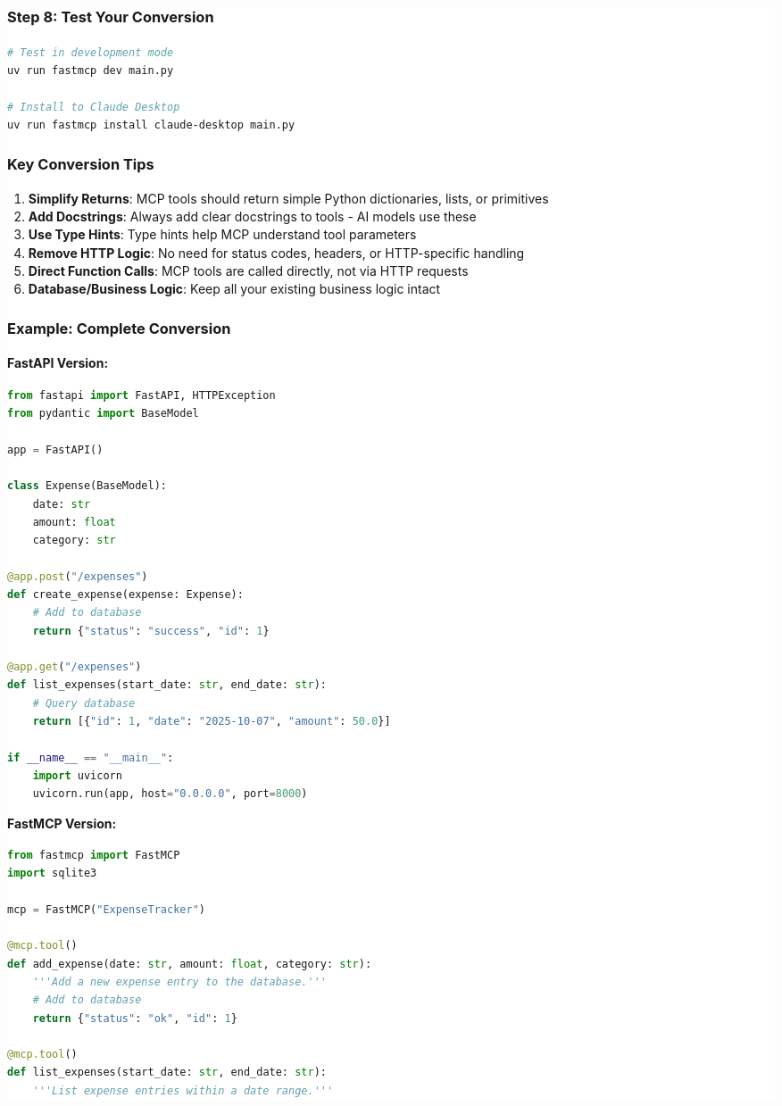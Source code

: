 ### Step 8: Test Your Conversion

```bash
# Test in development mode
uv run fastmcp dev main.py

# Install to Claude Desktop
uv run fastmcp install claude-desktop main.py
```

### Key Conversion Tips

1. **Simplify Returns**: MCP tools should return simple Python dictionaries, lists, or primitives
2. **Add Docstrings**: Always add clear docstrings to tools - AI models use these
3. **Use Type Hints**: Type hints help MCP understand tool parameters
4. **Remove HTTP Logic**: No need for status codes, headers, or HTTP-specific handling
5. **Direct Function Calls**: MCP tools are called directly, not via HTTP requests
6. **Database/Business Logic**: Keep all your existing business logic intact

### Example: Complete Conversion

**FastAPI Version:**

```python
from fastapi import FastAPI, HTTPException
from pydantic import BaseModel

app = FastAPI()

class Expense(BaseModel):
    date: str
    amount: float
    category: str

@app.post("/expenses")
def create_expense(expense: Expense):
    # Add to database
    return {"status": "success", "id": 1}

@app.get("/expenses")
def list_expenses(start_date: str, end_date: str):
    # Query database
    return [{"id": 1, "date": "2025-10-07", "amount": 50.0}]

if __name__ == "__main__":
    import uvicorn
    uvicorn.run(app, host="0.0.0.0", port=8000)
```

**FastMCP Version:**

```python
from fastmcp import FastMCP
import sqlite3

mcp = FastMCP("ExpenseTracker")

@mcp.tool()
def add_expense(date: str, amount: float, category: str):
    '''Add a new expense entry to the database.'''
    # Add to database
    return {"status": "ok", "id": 1}

@mcp.tool()
def list_expenses(start_date: str, end_date: str):
    '''List expense entries within a date range.'''
```